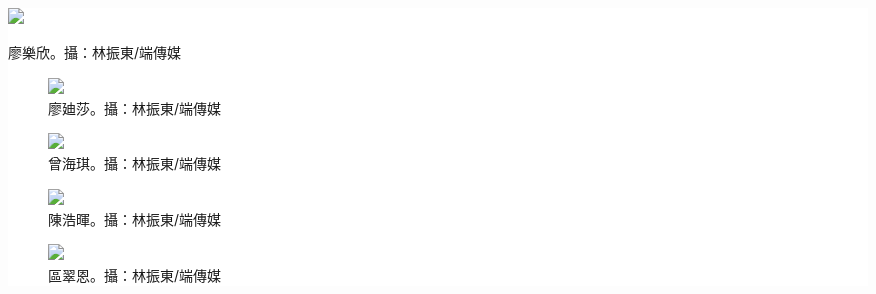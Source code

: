 <img src="https://d32kak7w9u5ewj.cloudfront.net/media/image/2021/02/916bad3127d14c909c3dabaff507d2a1.jpg?imageView2/1/w/1080/h/1080/format/jpg" srcset="https://d32kak7w9u5ewj.cloudfront.net/media/image/2021/02/916bad3127d14c909c3dabaff507d2a1.jpg?imageView2/1/w/1080/h/1080/format/jpg" loading="lazy" referrerpolicy="no-referrer">      </picture>    <figcaption><span>廖樂欣。攝：林振東/端傳媒</span></figcaption></figure><figure class="image">      <picture>        <source type="image/webp" media="(min-width: 768px)" srcset="https://d32kak7w9u5ewj.cloudfront.net/media/image/2021/02/4d160973404f4e2c921c79f6b020e2bd.jpg?imageView2/1/w/1080/h/1080/format/jpg" onerror="this.srcset='https://d32kak7w9u5ewj.cloudfront.net/media/image/2021/02/4d160973404f4e2c921c79f6b020e2bd.jpg?imageView2/1/w/1080/h/1080/format/jpg'">        <source media="(min-width: 768px)" srcset="https://d32kak7w9u5ewj.cloudfront.net/media/image/2021/02/4d160973404f4e2c921c79f6b020e2bd.jpg?imageView2/1/w/1080/h/1080/format/jpg" onerror="this.srcset='https://d32kak7w9u5ewj.cloudfront.net/media/image/2021/02/4d160973404f4e2c921c79f6b020e2bd.jpg?imageView2/1/w/1080/h/1080/format/jpg'">        <source type="image/webp" srcset="https://d32kak7w9u5ewj.cloudfront.net/media/image/2021/02/4d160973404f4e2c921c79f6b020e2bd.jpg?imageView2/1/w/1080/h/1080/format/jpg">        <img src="https://d32kak7w9u5ewj.cloudfront.net/media/image/2021/02/4d160973404f4e2c921c79f6b020e2bd.jpg?imageView2/1/w/1080/h/1080/format/jpg" srcset="https://d32kak7w9u5ewj.cloudfront.net/media/image/2021/02/4d160973404f4e2c921c79f6b020e2bd.jpg?imageView2/1/w/1080/h/1080/format/jpg" loading="lazy" referrerpolicy="no-referrer">      </picture>    <figcaption><span>廖廸莎。攝：林振東/端傳媒</span></figcaption></figure><figure class="image">      <picture>        <source type="image/webp" media="(min-width: 768px)" srcset="https://d32kak7w9u5ewj.cloudfront.net/media/image/2021/02/cddc41e955384ddebab321ef03673d32.jpg?imageView2/1/w/1080/h/1080/format/jpg" onerror="this.srcset='https://d32kak7w9u5ewj.cloudfront.net/media/image/2021/02/cddc41e955384ddebab321ef03673d32.jpg?imageView2/1/w/1080/h/1080/format/jpg'">        <source media="(min-width: 768px)" srcset="https://d32kak7w9u5ewj.cloudfront.net/media/image/2021/02/cddc41e955384ddebab321ef03673d32.jpg?imageView2/1/w/1080/h/1080/format/jpg" onerror="this.srcset='https://d32kak7w9u5ewj.cloudfront.net/media/image/2021/02/cddc41e955384ddebab321ef03673d32.jpg?imageView2/1/w/1080/h/1080/format/jpg'">        <source type="image/webp" srcset="https://d32kak7w9u5ewj.cloudfront.net/media/image/2021/02/cddc41e955384ddebab321ef03673d32.jpg?imageView2/1/w/1080/h/1080/format/jpg">        <img src="https://d32kak7w9u5ewj.cloudfront.net/media/image/2021/02/cddc41e955384ddebab321ef03673d32.jpg?imageView2/1/w/1080/h/1080/format/jpg" srcset="https://d32kak7w9u5ewj.cloudfront.net/media/image/2021/02/cddc41e955384ddebab321ef03673d32.jpg?imageView2/1/w/1080/h/1080/format/jpg" loading="lazy" referrerpolicy="no-referrer">      </picture>    <figcaption><span>曾海琪。攝：林振東/端傳媒</span></figcaption></figure><figure class="image">      <picture>        <source type="image/webp" media="(min-width: 768px)" srcset="https://d32kak7w9u5ewj.cloudfront.net/media/image/2021/02/a182c59d46754ddd89d11401db5d8d09.jpg?imageView2/1/w/1080/h/1080/format/jpg" onerror="this.srcset='https://d32kak7w9u5ewj.cloudfront.net/media/image/2021/02/a182c59d46754ddd89d11401db5d8d09.jpg?imageView2/1/w/1080/h/1080/format/jpg'">        <source media="(min-width: 768px)" srcset="https://d32kak7w9u5ewj.cloudfront.net/media/image/2021/02/a182c59d46754ddd89d11401db5d8d09.jpg?imageView2/1/w/1080/h/1080/format/jpg" onerror="this.srcset='https://d32kak7w9u5ewj.cloudfront.net/media/image/2021/02/a182c59d46754ddd89d11401db5d8d09.jpg?imageView2/1/w/1080/h/1080/format/jpg'">        <source type="image/webp" srcset="https://d32kak7w9u5ewj.cloudfront.net/media/image/2021/02/a182c59d46754ddd89d11401db5d8d09.jpg?imageView2/1/w/1080/h/1080/format/jpg">        <img src="https://d32kak7w9u5ewj.cloudfront.net/media/image/2021/02/a182c59d46754ddd89d11401db5d8d09.jpg?imageView2/1/w/1080/h/1080/format/jpg" srcset="https://d32kak7w9u5ewj.cloudfront.net/media/image/2021/02/a182c59d46754ddd89d11401db5d8d09.jpg?imageView2/1/w/1080/h/1080/format/jpg" loading="lazy" referrerpolicy="no-referrer">      </picture>    <figcaption><span>陳浩暉。攝：林振東/端傳媒</span></figcaption></figure><figure class="image">      <picture>        <source type="image/webp" media="(min-width: 768px)" srcset="https://d32kak7w9u5ewj.cloudfront.net/media/image/2021/02/4702894312a44727bd15008d0ce55619.jpg?imageView2/1/w/1080/h/1080/format/jpg" onerror="this.srcset='https://d32kak7w9u5ewj.cloudfront.net/media/image/2021/02/4702894312a44727bd15008d0ce55619.jpg?imageView2/1/w/1080/h/1080/format/jpg'">        <source media="(min-width: 768px)" srcset="https://d32kak7w9u5ewj.cloudfront.net/media/image/2021/02/4702894312a44727bd15008d0ce55619.jpg?imageView2/1/w/1080/h/1080/format/jpg" onerror="this.srcset='https://d32kak7w9u5ewj.cloudfront.net/media/image/2021/02/4702894312a44727bd15008d0ce55619.jpg?imageView2/1/w/1080/h/1080/format/jpg'">        <source type="image/webp" srcset="https://d32kak7w9u5ewj.cloudfront.net/media/image/2021/02/4702894312a44727bd15008d0ce55619.jpg?imageView2/1/w/1080/h/1080/format/jpg">        <img src="https://d32kak7w9u5ewj.cloudfront.net/media/image/2021/02/4702894312a44727bd15008d0ce55619.jpg?imageView2/1/w/1080/h/1080/format/jpg" srcset="https://d32kak7w9u5ewj.cloudfront.net/media/image/2021/02/4702894312a44727bd15008d0ce55619.jpg?imageView2/1/w/1080/h/1080/format/jpg" loading="lazy" referrerpolicy="no-referrer">      </picture>    <figcaption><span>區翠恩。攝：林振東/端傳媒</span></figcaption></figure><figure class="image">      <picture>